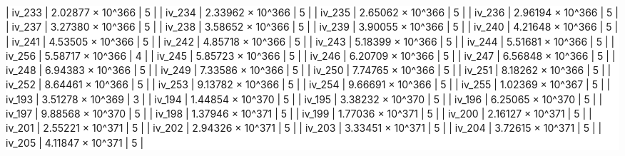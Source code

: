 | iv_233 | 2.02877 × 10^366 | 5 |
| iv_234 | 2.33962 × 10^366 | 5 |
| iv_235 | 2.65062 × 10^366 | 5 |
| iv_236 | 2.96194 × 10^366 | 5 |
| iv_237 | 3.27380 × 10^366 | 5 |
| iv_238 | 3.58652 × 10^366 | 5 |
| iv_239 | 3.90055 × 10^366 | 5 |
| iv_240 | 4.21648 × 10^366 | 5 |
| iv_241 | 4.53505 × 10^366 | 5 |
| iv_242 | 4.85718 × 10^366 | 5 |
| iv_243 | 5.18399 × 10^366 | 5 |
| iv_244 | 5.51681 × 10^366 | 5 |
| iv_256 | 5.58717 × 10^366 | 4 |
| iv_245 | 5.85723 × 10^366 | 5 |
| iv_246 | 6.20709 × 10^366 | 5 |
| iv_247 | 6.56848 × 10^366 | 5 |
| iv_248 | 6.94383 × 10^366 | 5 |
| iv_249 | 7.33586 × 10^366 | 5 |
| iv_250 | 7.74765 × 10^366 | 5 |
| iv_251 | 8.18262 × 10^366 | 5 |
| iv_252 | 8.64461 × 10^366 | 5 |
| iv_253 | 9.13782 × 10^366 | 5 |
| iv_254 | 9.66691 × 10^366 | 5 |
| iv_255 | 1.02369 × 10^367 | 5 |
| iv_193 | 3.51278 × 10^369 | 3 |
| iv_194 | 1.44854 × 10^370 | 5 |
| iv_195 | 3.38232 × 10^370 | 5 |
| iv_196 | 6.25065 × 10^370 | 5 |
| iv_197 | 9.88568 × 10^370 | 5 |
| iv_198 | 1.37946 × 10^371 | 5 |
| iv_199 | 1.77036 × 10^371 | 5 |
| iv_200 | 2.16127 × 10^371 | 5 |
| iv_201 | 2.55221 × 10^371 | 5 |
| iv_202 | 2.94326 × 10^371 | 5 |
| iv_203 | 3.33451 × 10^371 | 5 |
| iv_204 | 3.72615 × 10^371 | 5 |
| iv_205 | 4.11847 × 10^371 | 5 |